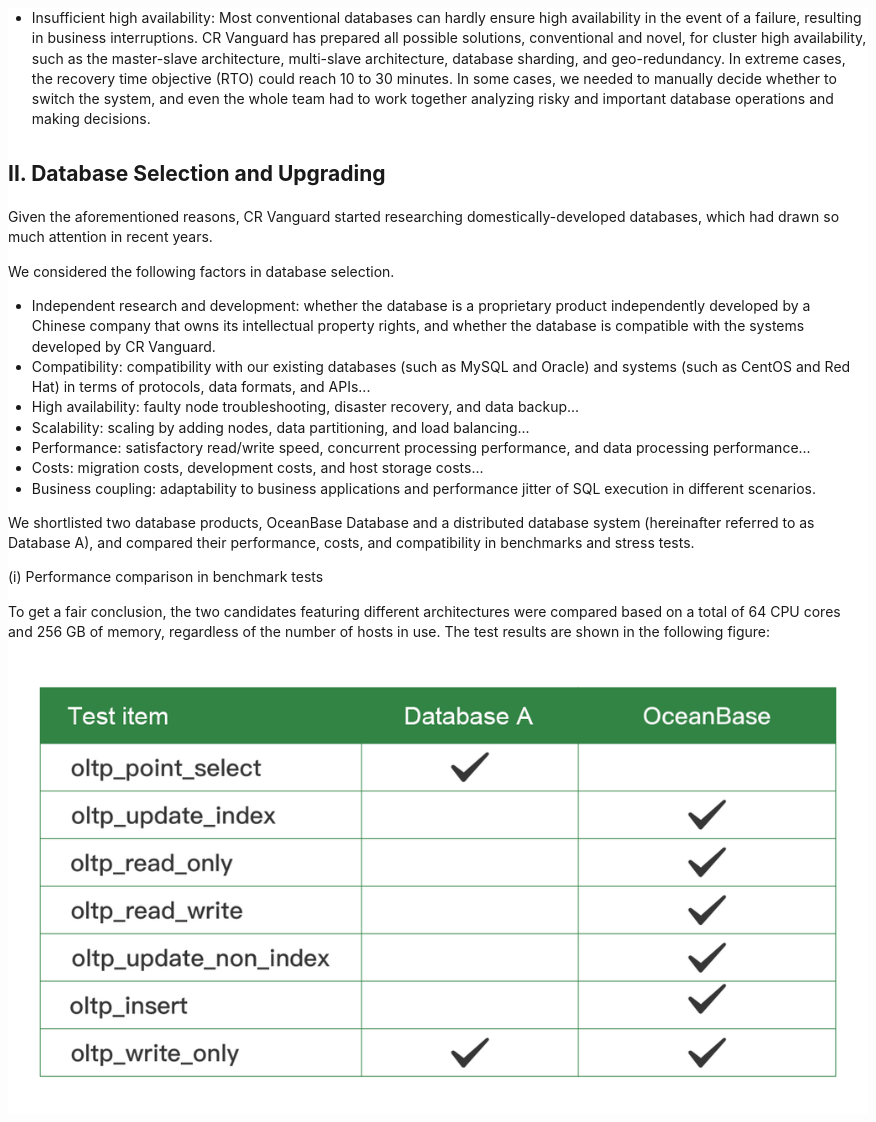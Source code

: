 *   Insufficient high availability: Most conventional databases can hardly ensure high availability in the event of a failure, resulting in business interruptions. CR Vanguard has prepared all possible solutions, conventional and novel, for cluster high availability, such as the master-slave architecture, multi-slave architecture, database sharding, and geo-redundancy. In extreme cases, the recovery time objective (RTO) could reach 10 to 30 minutes. In some cases, we needed to manually decide whether to switch the system, and even the whole team had to work together analyzing risky and important database operations and making decisions.

II. Database Selection and Upgrading
---------

Given the aforementioned reasons, CR Vanguard started researching domestically-developed databases, which had drawn so much attention in recent years.

We considered the following factors in database selection.

*   Independent research and development: whether the database is a proprietary product independently developed by a Chinese company that owns its intellectual property rights, and whether the database is compatible with the systems developed by CR Vanguard.
*   Compatibility: compatibility with our existing databases (such as MySQL and Oracle) and systems (such as CentOS and Red Hat) in terms of protocols, data formats, and APIs...
*   High availability: faulty node troubleshooting, disaster recovery, and data backup...
*   Scalability: scaling by adding nodes, data partitioning, and load balancing...
*   Performance: satisfactory read/write speed, concurrent processing performance, and data processing performance...
*   Costs: migration costs, development costs, and host storage costs...
*   Business coupling: adaptability to business applications and performance jitter of SQL execution in different scenarios.

We shortlisted two database products, OceanBase Database and a distributed database system (hereinafter referred to as Database A), and compared their performance, costs, and compatibility in benchmarks and stress tests.

(i) Performance comparison in benchmark tests

To get a fair conclusion, the two candidates featuring different architectures were compared based on a total of 64 CPU cores and 256 GB of memory, regardless of the number of hosts in use. The test results are shown in the following figure:
 

![1709003685](/img/blogs/users/CR-Vanguard/image/1709003685929.png)
